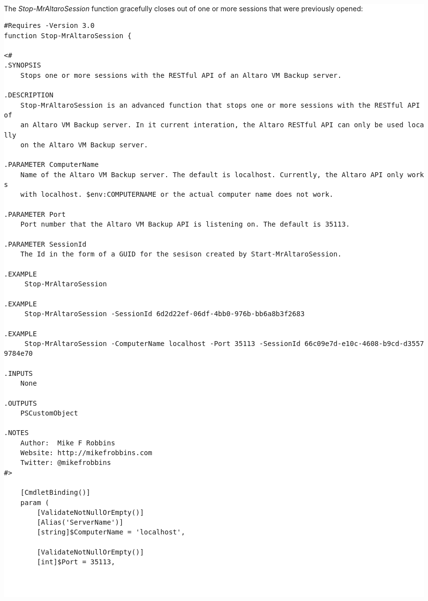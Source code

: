The <em>Stop-MrAltaroSession</em> function gracefully closes out of one or more sessions that were previously opened:
<pre class="lang:ps decode:true ">#Requires -Version 3.0
function Stop-MrAltaroSession {

&lt;#
.SYNOPSIS
    Stops one or more sessions with the RESTful API of an Altaro VM Backup server.
 
.DESCRIPTION
    Stop-MrAltaroSession is an advanced function that stops one or more sessions with the RESTful API of
    an Altaro VM Backup server. In it current interation, the Altaro RESTful API can only be used locally
    on the Altaro VM Backup server.
 
.PARAMETER ComputerName
    Name of the Altaro VM Backup server. The default is localhost. Currently, the Altaro API only works
    with localhost. $env:COMPUTERNAME or the actual computer name does not work.

.PARAMETER Port
    Port number that the Altaro VM Backup API is listening on. The default is 35113.

.PARAMETER SessionId
    The Id in the form of a GUID for the sesison created by Start-MrAltaroSession.
 
.EXAMPLE
     Stop-MrAltaroSession

.EXAMPLE
     Stop-MrAltaroSession -SessionId 6d2d22ef-06df-4bb0-976b-bb6a8b3f2683

.EXAMPLE
     Stop-MrAltaroSession -ComputerName localhost -Port 35113 -SessionId 66c09e7d-e10c-4608-b9cd-d35579784e70

.INPUTS
    None
 
.OUTPUTS
    PSCustomObject
 
.NOTES
    Author:  Mike F Robbins
    Website: http://mikefrobbins.com
    Twitter: @mikefrobbins
#&gt;

    [CmdletBinding()]
    param (
        [ValidateNotNullOrEmpty()]
        [Alias('ServerName')]
        [string]$ComputerName = 'localhost',
        
        [ValidateNotNullOrEmpty()]
        [int]$Port = 35113,
